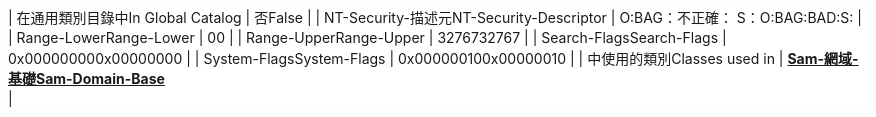 | <span data-ttu-id="8fc40-269">在通用類別目錄中</span><span class="sxs-lookup"><span data-stu-id="8fc40-269">In Global Catalog</span></span>      | <span data-ttu-id="8fc40-270">否</span><span class="sxs-lookup"><span data-stu-id="8fc40-270">False</span></span>                                                 |
| <span data-ttu-id="8fc40-271">NT-Security-描述元</span><span class="sxs-lookup"><span data-stu-id="8fc40-271">NT-Security-Descriptor</span></span> | <span data-ttu-id="8fc40-272">O:BAG：不正確： S：</span><span class="sxs-lookup"><span data-stu-id="8fc40-272">O:BAG:BAD:S:</span></span>                                          |
| <span data-ttu-id="8fc40-273">Range-Lower</span><span class="sxs-lookup"><span data-stu-id="8fc40-273">Range-Lower</span></span>            | <span data-ttu-id="8fc40-274">0</span><span class="sxs-lookup"><span data-stu-id="8fc40-274">0</span></span>                                                     |
| <span data-ttu-id="8fc40-275">Range-Upper</span><span class="sxs-lookup"><span data-stu-id="8fc40-275">Range-Upper</span></span>            | <span data-ttu-id="8fc40-276">32767</span><span class="sxs-lookup"><span data-stu-id="8fc40-276">32767</span></span>                                                 |
| <span data-ttu-id="8fc40-277">Search-Flags</span><span class="sxs-lookup"><span data-stu-id="8fc40-277">Search-Flags</span></span>           | <span data-ttu-id="8fc40-278">0x00000000</span><span class="sxs-lookup"><span data-stu-id="8fc40-278">0x00000000</span></span>                                            |
| <span data-ttu-id="8fc40-279">System-Flags</span><span class="sxs-lookup"><span data-stu-id="8fc40-279">System-Flags</span></span>           | <span data-ttu-id="8fc40-280">0x00000010</span><span class="sxs-lookup"><span data-stu-id="8fc40-280">0x00000010</span></span>                                            |
| <span data-ttu-id="8fc40-281">中使用的類別</span><span class="sxs-lookup"><span data-stu-id="8fc40-281">Classes used in</span></span>        | [<span data-ttu-id="8fc40-282">**Sam-網域-基礎**</span><span class="sxs-lookup"><span data-stu-id="8fc40-282">**Sam-Domain-Base**</span></span>](c-samdomainbase.md)<br/> |



 

 





